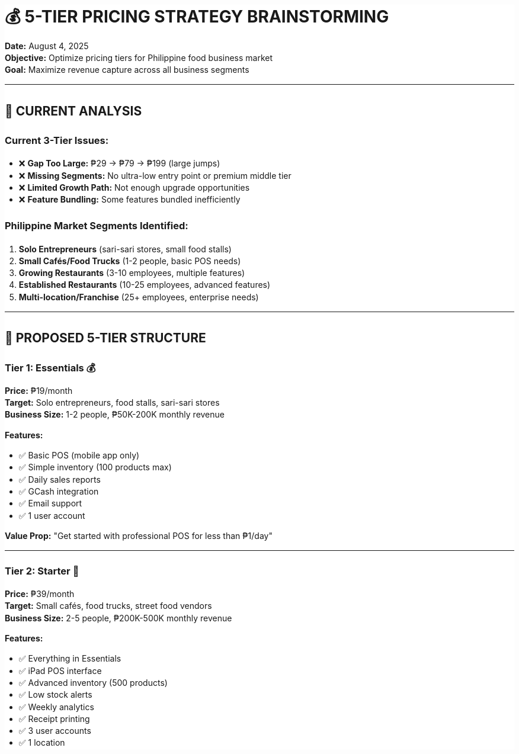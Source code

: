 # 💰 5-TIER PRICING STRATEGY BRAINSTORMING

**Date:** August 4, 2025  
**Objective:** Optimize pricing tiers for Philippine food business market  
**Goal:** Maximize revenue capture across all business segments

---

## 🎯 CURRENT ANALYSIS

### **Current 3-Tier Issues:**
- ❌ **Gap Too Large:** ₱29 → ₱79 → ₱199 (large jumps)
- ❌ **Missing Segments:** No ultra-low entry point or premium middle tier
- ❌ **Limited Growth Path:** Not enough upgrade opportunities
- ❌ **Feature Bundling:** Some features bundled inefficiently

### **Philippine Market Segments Identified:**
1. **Solo Entrepreneurs** (sari-sari stores, small food stalls)
2. **Small Cafés/Food Trucks** (1-2 people, basic POS needs)
3. **Growing Restaurants** (3-10 employees, multiple features)
4. **Established Restaurants** (10-25 employees, advanced features)
5. **Multi-location/Franchise** (25+ employees, enterprise needs)

---

## 🚀 PROPOSED 5-TIER STRUCTURE

### **Tier 1: Essentials** 💰
**Price:** ₱19/month  
**Target:** Solo entrepreneurs, food stalls, sari-sari stores  
**Business Size:** 1-2 people, ₱50K-200K monthly revenue

**Features:**
- ✅ Basic POS (mobile app only)
- ✅ Simple inventory (100 products max)
- ✅ Daily sales reports
- ✅ GCash integration
- ✅ Email support
- ✅ 1 user account

**Value Prop:** "Get started with professional POS for less than ₱1/day"

---

### **Tier 2: Starter** 🏪
**Price:** ₱39/month  
**Target:** Small cafés, food trucks, street food vendors  
**Business Size:** 2-5 people, ₱200K-500K monthly revenue

**Features:**
- ✅ Everything in Essentials
- ✅ iPad POS interface
- ✅ Advanced inventory (500 products)
- ✅ Low stock alerts
- ✅ Weekly analytics
- ✅ Receipt printing
- ✅ 3 user accounts
- ✅ 1 location
